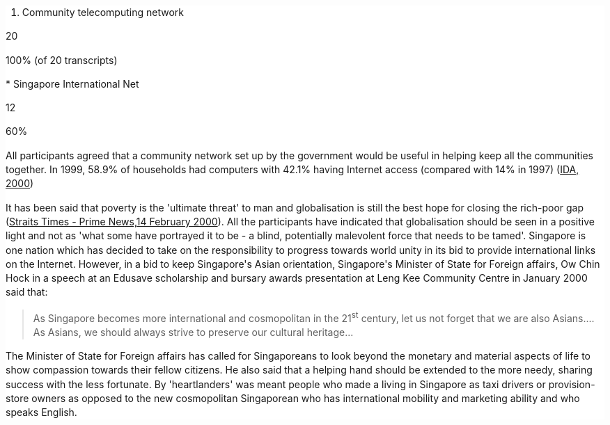 1.  Community telecomputing network

</td>

<td width="21%" valign="TOP" bgcolor="#ffff00" height="37">

20

</td>

<td width="32%" valign="TOP" bgcolor="#ffff00" height="37">

100% (of 20 transcripts)

</td>

</tr>

<tr>

<td width="46%" valign="TOP" bgcolor="#ffff00">*   Singapore International Net</td>

<td width="21%" valign="TOP" bgcolor="#ffff00">

12

</td>

<td width="32%" valign="TOP" bgcolor="#ffff00">

60%

</td>

</tr>

</tbody>

</table>

All participants agreed that a community network set up by the government would be useful in helping keep all the communities together. In 1999, 58.9% of households had computers with 42.1% having Internet access (compared with 14% in 1997) ([IDA, 2000](#ref1))

It has been said that poverty is the 'ultimate threat' to man and globalisation is still the best hope for closing the rich-poor gap ([Straits Times - Prime News,14 February 2000](#ref2)). All the participants have indicated that globalisation should be seen in a positive light and not as 'what some have portrayed it to be - a blind, potentially malevolent force that needs to be tamed'. Singapore is one nation which has decided to take on the responsibility to progress towards world unity in its bid to provide international links on the Internet. However, in a bid to keep Singapore's Asian orientation, Singapore's Minister of State for Foreign affairs, Ow Chin Hock in a speech at an Edusave scholarship and bursary awards presentation at Leng Kee Community Centre in January 2000 said that:

> As Singapore becomes more international and cosmopolitan in the 21<sup>st</sup> century, let us not forget that we are also Asians.... As Asians, we should always strive to preserve our cultural heritage...

The Minister of State for Foreign affairs has called for Singaporeans to look beyond the monetary and material aspects of life to show compassion towards their fellow citizens. He also said that a helping hand should be extended to the more needy, sharing success with the less fortunate. By 'heartlanders' was meant people who made a living in Singapore as taxi drivers or provision-store owners as opposed to the new cosmopolitan Singaporean who has international mobility and marketing ability and who speaks English.
